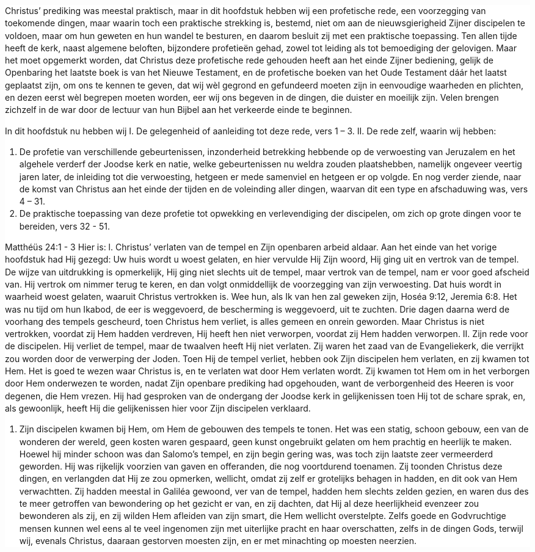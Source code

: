 Christus’ prediking was meestal praktisch, maar in dit hoofdstuk hebben wij een profetische rede, een voorzegging van toekomende dingen, maar waarin toch een praktische strekking is, bestemd, niet om aan de nieuwsgierigheid Zijner discipelen te voldoen, maar om hun geweten en hun wandel te besturen, en daarom besluit zij met een praktische toepassing. Ten allen tijde heeft de kerk, naast algemene beloften, bijzondere profetieën gehad, zowel tot leiding als tot bemoediging der gelovigen. Maar het moet opgemerkt worden, dat Christus deze profetische rede gehouden heeft aan het einde Zijner bediening, gelijk de Openbaring het laatste boek is van het Nieuwe Testament, en de profetische boeken van het Oude Testament dáár het laatst geplaatst zijn, om ons te kennen te geven, dat wij wèl gegrond en gefundeerd moeten zijn in eenvoudige waarheden en plichten, en dezen eerst wèl begrepen moeten worden, eer wij ons begeven in de dingen, die duister en moeilijk zijn. Velen brengen zichzelf in de war door de lectuur van hun Bijbel aan het verkeerde einde te beginnen. 

In dit hoofdstuk nu hebben wij 
I. De gelegenheid of aanleiding tot deze rede, vers 1 – 3. 
II. De rede zelf, waarin wij hebben: 
1. De profetie van verschillende gebeurtenissen, inzonderheid betrekking hebbende op de verwoesting van Jeruzalem en het algehele verderf der Joodse kerk en natie, welke gebeurtenissen nu weldra zouden plaatshebben, namelijk ongeveer veertig jaren later, de inleiding tot die verwoesting, hetgeen er mede samenviel en hetgeen er op volgde. En nog verder ziende, naar de komst van Christus aan het einde der tijden en de voleinding aller dingen, waarvan dit een type en afschaduwing was, vers 4 – 31. 
2. De praktische toepassing van deze profetie tot opwekking en verlevendiging der discipelen, om zich op grote dingen voor te bereiden, vers 32 - 51.

Matthéüs 24:1 - 3 
Hier is: 
l. Christus’ verlaten van de tempel en Zijn openbaren arbeid aldaar. 
Aan het einde van het vorige hoofdstuk had Hij gezegd: Uw huis wordt u woest gelaten, en hier vervulde Hij Zijn woord, Hij ging uit en vertrok van de tempel. De wijze van uitdrukking is opmerkelijk, Hij ging niet slechts uit de tempel, maar vertrok van de tempel, nam er voor goed afscheid van. Hij vertrok om nimmer terug te keren, en dan volgt onmiddellijk de voorzegging van zijn verwoesting. Dat huis wordt in waarheid woest gelaten, waaruit Christus vertrokken is. Wee hun, als Ik van hen zal geweken zijn, Hoséa 9:12, Jeremia 6:8. Het was nu tijd om hun Ikabod, de eer is weggevoerd, de bescherming is weggevoerd, uit te zuchten. Drie dagen daarna werd de voorhang des tempels gescheurd, toen Christus hem verliet, is alles gemeen en onrein geworden. Maar Christus is niet vertrokken, voordat zij Hem hadden verdreven, Hij heeft hen niet verworpen, voordat zij Hem hadden verworpen. II. Zijn rede voor de discipelen. Hij verliet de tempel, maar de twaalven heeft Hij niet verlaten. Zij waren het zaad van de Evangeliekerk, die verrijkt zou worden door de verwerping der Joden. Toen Hij de tempel verliet, hebben ook Zijn discipelen hem verlaten, en zij kwamen tot Hem. Het is goed te wezen waar Christus is, en te verlaten wat door Hem verlaten wordt. Zij kwamen tot Hem om in het verborgen door Hem onderwezen te worden, nadat Zijn openbare prediking had opgehouden, want de verborgenheid des Heeren is voor degenen, die Hem vrezen. 
Hij had gesproken van de ondergang der Joodse kerk in gelijkenissen toen Hij tot de schare sprak, en, als gewoonlijk, heeft Hij die gelijkenissen hier voor Zijn discipelen verklaard. 

1. Zijn discipelen kwamen bij Hem, om Hem de gebouwen des tempels te tonen. Het was een statig, schoon gebouw, een van de wonderen der wereld, geen kosten waren gespaard, geen kunst ongebruikt gelaten om hem prachtig en heerlijk te maken. Hoewel hij minder schoon was dan Salomo’s tempel, en zijn begin gering was, was toch zijn laatste zeer vermeerderd geworden. Hij was rijkelijk voorzien van gaven en offeranden, die nog voortdurend toenamen. Zij toonden Christus deze dingen, en verlangden dat Hij ze zou opmerken, wellicht, omdat zij zelf er grotelijks behagen in hadden, en dit ook van Hem verwachtten. Zij hadden meestal in Galiléa gewoond, ver van de tempel, hadden hem slechts zelden gezien, en waren dus des te meer getroffen van bewondering op het gezicht er van, en zij dachten, dat Hij al deze heerlijkheid evenzeer zou bewonderen als zij, en zij wilden Hem afleiden van zijn smart, die Hem wellicht overstelpte. Zelfs goede en Godvruchtige mensen kunnen wel eens al te veel ingenomen zijn met uiterlijke pracht en haar overschatten, zelfs in de dingen Gods, terwijl wij, evenals Christus, daaraan gestorven moesten zijn, en er met minachting op moesten neerzien. 
